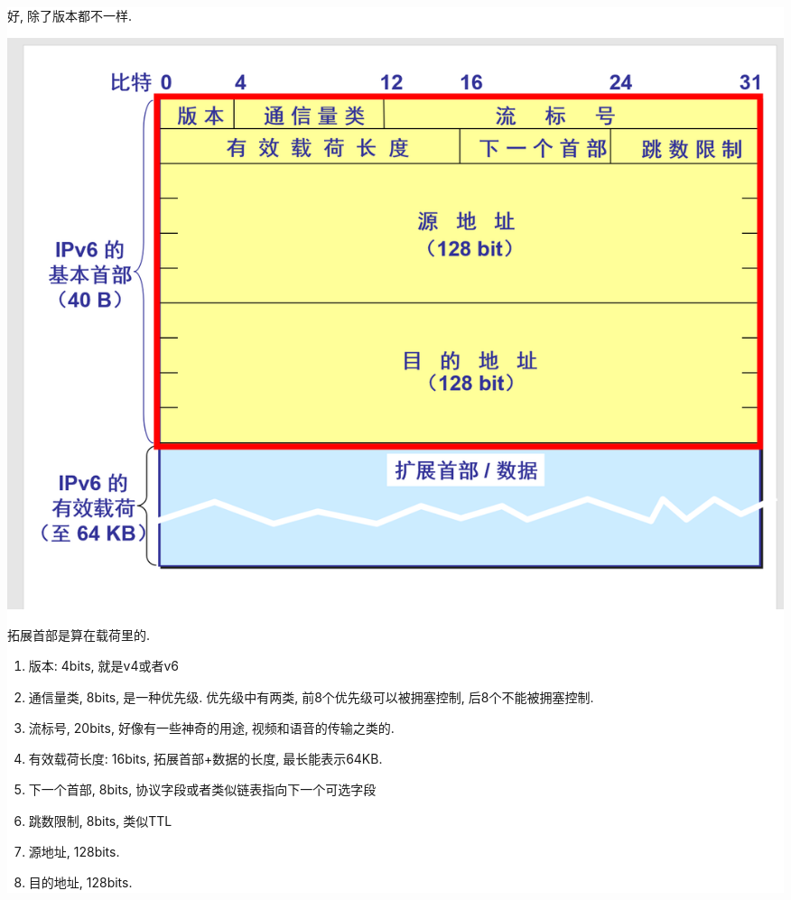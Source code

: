 好, 除了版本都不一样.

![image-20210621192721966](Chapter19-23.assets/image-20210621192721966.png)

拓展首部是算在载荷里的.

1. 版本: 4bits, 就是v4或者v6

2. 通信量类, 8bits, 是一种优先级. 优先级中有两类, 前8个优先级可以被拥塞控制, 后8个不能被拥塞控制.

3. 流标号, 20bits, 好像有一些神奇的用途, 视频和语音的传输之类的.

4. 有效载荷长度: 16bits, 拓展首部+数据的长度, 最长能表示64KB.

5. 下一个首部, 8bits, 协议字段或者类似链表指向下一个可选字段

6. 跳数限制, 8bits, 类似TTL

7. 源地址, 128bits.

8. 目的地址, 128bits.
